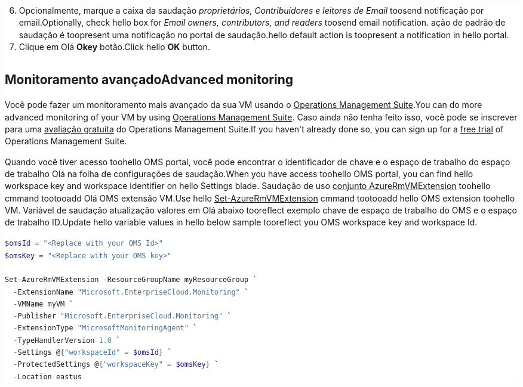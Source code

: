 6. <span data-ttu-id="da500-157">Opcionalmente, marque a caixa da saudação *proprietários, Contribuidores e leitores de Email* toosend notificação por email.</span><span class="sxs-lookup"><span data-stu-id="da500-157">Optionally, check hello box for *Email owners, contributors, and readers* toosend email notification.</span></span> <span data-ttu-id="da500-158">ação de padrão de saudação é toopresent uma notificação no portal de saudação.</span><span class="sxs-lookup"><span data-stu-id="da500-158">hello default action is toopresent a notification in hello portal.</span></span>
7. <span data-ttu-id="da500-159">Clique em Olá **Okey** botão.</span><span class="sxs-lookup"><span data-stu-id="da500-159">Click hello **OK** button.</span></span>

## <a name="advanced-monitoring"></a><span data-ttu-id="da500-160">Monitoramento avançado</span><span class="sxs-lookup"><span data-stu-id="da500-160">Advanced monitoring</span></span> 

<span data-ttu-id="da500-161">Você pode fazer um monitoramento mais avançado da sua VM usando o [Operations Management Suite](https://docs.microsoft.com/azure/operations-management-suite/operations-management-suite-overview).</span><span class="sxs-lookup"><span data-stu-id="da500-161">You can do more advanced monitoring of your VM by using [Operations Management Suite](https://docs.microsoft.com/azure/operations-management-suite/operations-management-suite-overview).</span></span> <span data-ttu-id="da500-162">Caso ainda não tenha feito isso, você pode se inscrever para uma [avaliação gratuita](https://www.microsoft.com/en-us/cloud-platform/operations-management-suite-trial) do Operations Management Suite.</span><span class="sxs-lookup"><span data-stu-id="da500-162">If you haven't already done so, you can sign up for a [free trial](https://www.microsoft.com/en-us/cloud-platform/operations-management-suite-trial) of Operations Management Suite.</span></span>

<span data-ttu-id="da500-163">Quando você tiver acesso toohello OMS portal, você pode encontrar o identificador de chave e o espaço de trabalho do espaço de trabalho Olá na folha de configurações de saudação.</span><span class="sxs-lookup"><span data-stu-id="da500-163">When you have access toohello OMS portal, you can find hello workspace key and workspace identifier on hello Settings blade.</span></span> <span data-ttu-id="da500-164">Saudação de uso [conjunto AzureRmVMExtension](https://docs.microsoft.com/powershell/module/azurerm.compute/set-azurermvmextension) toohello cmmand tootooadd Olá OMS extensão VM.</span><span class="sxs-lookup"><span data-stu-id="da500-164">Use hello [Set-AzureRmVMExtension](https://docs.microsoft.com/powershell/module/azurerm.compute/set-azurermvmextension) cmmand tootooadd hello OMS extension toohello VM.</span></span> <span data-ttu-id="da500-165">Variável de saudação atualização valores em Olá abaixo tooreflect exemplo chave de espaço de trabalho do OMS e o espaço de trabalho ID.</span><span class="sxs-lookup"><span data-stu-id="da500-165">Update hello variable values in hello below sample tooreflect you OMS workspace key and workspace Id.</span></span>  

```powershell
$omsId = "<Replace with your OMS Id>"
$omsKey = "<Replace with your OMS key>"

Set-AzureRmVMExtension -ResourceGroupName myResourceGroup `
  -ExtensionName "Microsoft.EnterpriseCloud.Monitoring" `
  -VMName myVM `
  -Publisher "Microsoft.EnterpriseCloud.Monitoring" `
  -ExtensionType "MicrosoftMonitoringAgent" `
  -TypeHandlerVersion 1.0 `
  -Settings @{"workspaceId" = $omsId} `
  -ProtectedSettings @{"workspaceKey" = $omsKey} `
  -Location eastus
```
